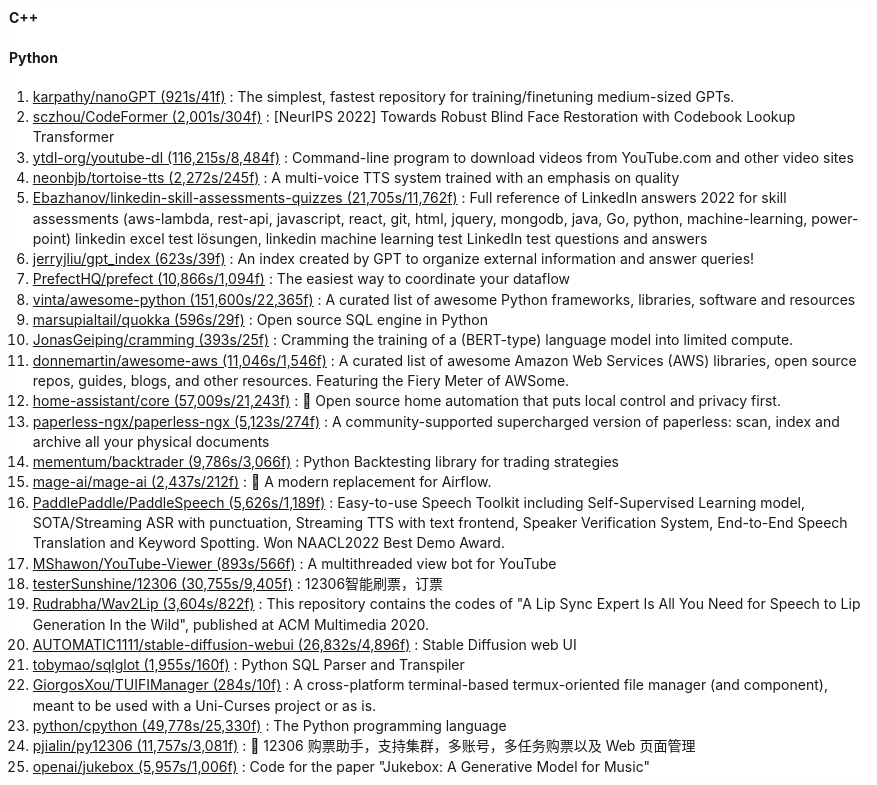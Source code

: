 #### C++

#### Python
1. [karpathy/nanoGPT (921s/41f)](https://github.com/karpathy/nanoGPT) : The simplest, fastest repository for training/finetuning medium-sized GPTs.
2. [sczhou/CodeFormer (2,001s/304f)](https://github.com/sczhou/CodeFormer) : [NeurIPS 2022] Towards Robust Blind Face Restoration with Codebook Lookup Transformer
3. [ytdl-org/youtube-dl (116,215s/8,484f)](https://github.com/ytdl-org/youtube-dl) : Command-line program to download videos from YouTube.com and other video sites
4. [neonbjb/tortoise-tts (2,272s/245f)](https://github.com/neonbjb/tortoise-tts) : A multi-voice TTS system trained with an emphasis on quality
5. [Ebazhanov/linkedin-skill-assessments-quizzes (21,705s/11,762f)](https://github.com/Ebazhanov/linkedin-skill-assessments-quizzes) : Full reference of LinkedIn answers 2022 for skill assessments (aws-lambda, rest-api, javascript, react, git, html, jquery, mongodb, java, Go, python, machine-learning, power-point) linkedin excel test lösungen, linkedin machine learning test LinkedIn test questions and answers
6. [jerryjliu/gpt_index (623s/39f)](https://github.com/jerryjliu/gpt_index) : An index created by GPT to organize external information and answer queries!
7. [PrefectHQ/prefect (10,866s/1,094f)](https://github.com/PrefectHQ/prefect) : The easiest way to coordinate your dataflow
8. [vinta/awesome-python (151,600s/22,365f)](https://github.com/vinta/awesome-python) : A curated list of awesome Python frameworks, libraries, software and resources
9. [marsupialtail/quokka (596s/29f)](https://github.com/marsupialtail/quokka) : Open source SQL engine in Python
10. [JonasGeiping/cramming (393s/25f)](https://github.com/JonasGeiping/cramming) : Cramming the training of a (BERT-type) language model into limited compute.
11. [donnemartin/awesome-aws (11,046s/1,546f)](https://github.com/donnemartin/awesome-aws) : A curated list of awesome Amazon Web Services (AWS) libraries, open source repos, guides, blogs, and other resources. Featuring the Fiery Meter of AWSome.
12. [home-assistant/core (57,009s/21,243f)](https://github.com/home-assistant/core) : 🏡 Open source home automation that puts local control and privacy first.
13. [paperless-ngx/paperless-ngx (5,123s/274f)](https://github.com/paperless-ngx/paperless-ngx) : A community-supported supercharged version of paperless: scan, index and archive all your physical documents
14. [mementum/backtrader (9,786s/3,066f)](https://github.com/mementum/backtrader) : Python Backtesting library for trading strategies
15. [mage-ai/mage-ai (2,437s/212f)](https://github.com/mage-ai/mage-ai) : 🧙 A modern replacement for Airflow.
16. [PaddlePaddle/PaddleSpeech (5,626s/1,189f)](https://github.com/PaddlePaddle/PaddleSpeech) : Easy-to-use Speech Toolkit including Self-Supervised Learning model, SOTA/Streaming ASR with punctuation, Streaming TTS with text frontend, Speaker Verification System, End-to-End Speech Translation and Keyword Spotting. Won NAACL2022 Best Demo Award.
17. [MShawon/YouTube-Viewer (893s/566f)](https://github.com/MShawon/YouTube-Viewer) : A multithreaded view bot for YouTube
18. [testerSunshine/12306 (30,755s/9,405f)](https://github.com/testerSunshine/12306) : 12306智能刷票，订票
19. [Rudrabha/Wav2Lip (3,604s/822f)](https://github.com/Rudrabha/Wav2Lip) : This repository contains the codes of "A Lip Sync Expert Is All You Need for Speech to Lip Generation In the Wild", published at ACM Multimedia 2020.
20. [AUTOMATIC1111/stable-diffusion-webui (26,832s/4,896f)](https://github.com/AUTOMATIC1111/stable-diffusion-webui) : Stable Diffusion web UI
21. [tobymao/sqlglot (1,955s/160f)](https://github.com/tobymao/sqlglot) : Python SQL Parser and Transpiler
22. [GiorgosXou/TUIFIManager (284s/10f)](https://github.com/GiorgosXou/TUIFIManager) : A cross-platform terminal-based termux-oriented file manager (and component), meant to be used with a Uni-Curses project or as is.
23. [python/cpython (49,778s/25,330f)](https://github.com/python/cpython) : The Python programming language
24. [pjialin/py12306 (11,757s/3,081f)](https://github.com/pjialin/py12306) : 🚂 12306 购票助手，支持集群，多账号，多任务购票以及 Web 页面管理
25. [openai/jukebox (5,957s/1,006f)](https://github.com/openai/jukebox) : Code for the paper "Jukebox: A Generative Model for Music"

